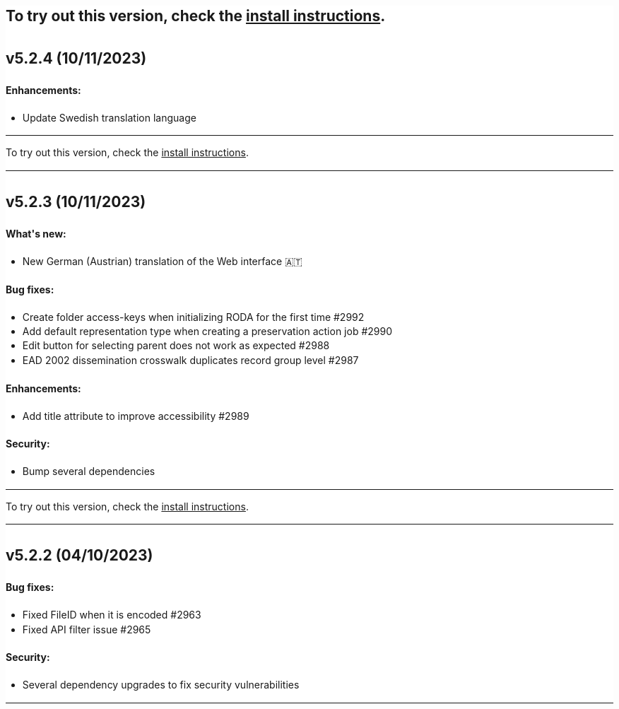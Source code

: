 
To try out this version, check the [install instructions](https://github.com/keeps/roda/blob/master/deploys/standalone/README.md).
---

## v5.2.4 (10/11/2023)
#### Enhancements:

- Update Swedish translation language

---

To try out this version, check the [install instructions](https://github.com/keeps/roda/blob/master/deploys/standalone/README.md).


---

## v5.2.3 (10/11/2023)
#### What's new:

- New German (Austrian) translation of the Web interface :austria: 

#### Bug fixes:

- Create folder access-keys when initializing RODA for the first time #2992
- Add default representation type when creating a preservation action job #2990
- Edit button for selecting parent does not work as expected #2988
- EAD 2002 dissemination crosswalk duplicates record group level #2987

#### Enhancements:

- Add title attribute to improve accessibility #2989

#### Security:

- Bump several dependencies

---

To try out this version, check the [install instructions](https://github.com/keeps/roda/blob/master/deploys/standalone/README.md).


---

## v5.2.2 (04/10/2023)
#### Bug fixes:
- Fixed FileID when it is encoded #2963
- Fixed API filter issue #2965

#### Security:
- Several dependency upgrades to fix security vulnerabilities

---